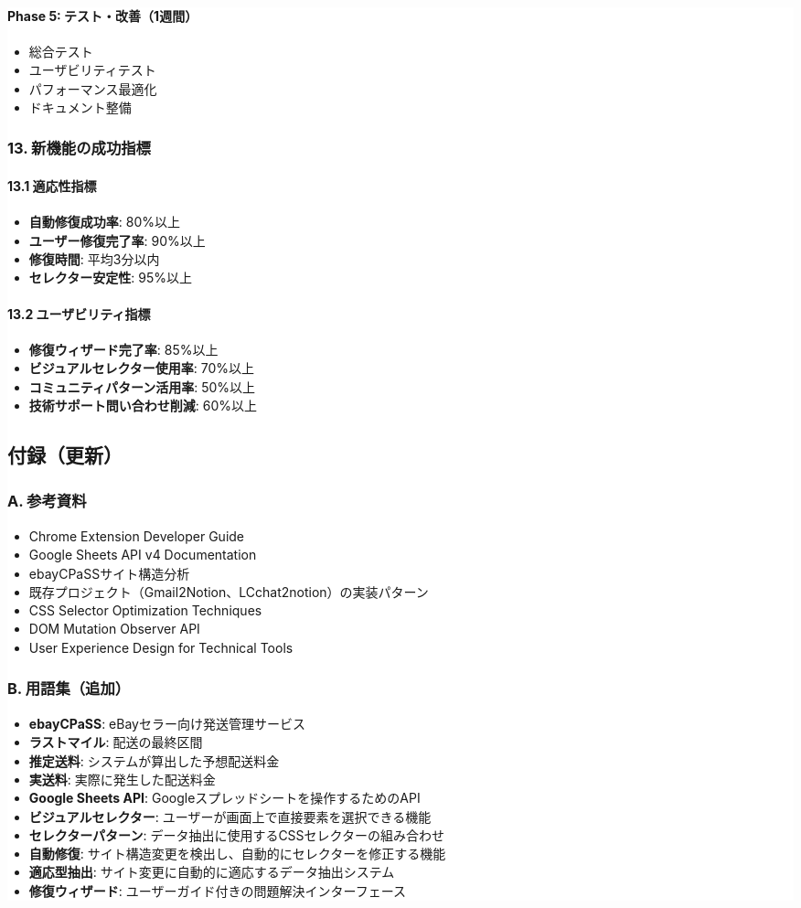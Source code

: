 #### Phase 5: テスト・改善（1週間）
- 総合テスト
- ユーザビリティテスト
- パフォーマンス最適化
- ドキュメント整備

### 13. 新機能の成功指標

#### 13.1 適応性指標
- **自動修復成功率**: 80%以上
- **ユーザー修復完了率**: 90%以上
- **修復時間**: 平均3分以内
- **セレクター安定性**: 95%以上

#### 13.2 ユーザビリティ指標
- **修復ウィザード完了率**: 85%以上
- **ビジュアルセレクター使用率**: 70%以上
- **コミュニティパターン活用率**: 50%以上
- **技術サポート問い合わせ削減**: 60%以上

## 付録（更新）

### A. 参考資料
- Chrome Extension Developer Guide
- Google Sheets API v4 Documentation
- ebayCPaSSサイト構造分析
- 既存プロジェクト（Gmail2Notion、LCchat2notion）の実装パターン
- CSS Selector Optimization Techniques
- DOM Mutation Observer API
- User Experience Design for Technical Tools

### B. 用語集（追加）
- **ebayCPaSS**: eBayセラー向け発送管理サービス
- **ラストマイル**: 配送の最終区間
- **推定送料**: システムが算出した予想配送料金
- **実送料**: 実際に発生した配送料金
- **Google Sheets API**: Googleスプレッドシートを操作するためのAPI
- **ビジュアルセレクター**: ユーザーが画面上で直接要素を選択できる機能
- **セレクターパターン**: データ抽出に使用するCSSセレクターの組み合わせ
- **自動修復**: サイト構造変更を検出し、自動的にセレクターを修正する機能
- **適応型抽出**: サイト変更に自動的に適応するデータ抽出システム
- **修復ウィザード**: ユーザーガイド付きの問題解決インターフェース
